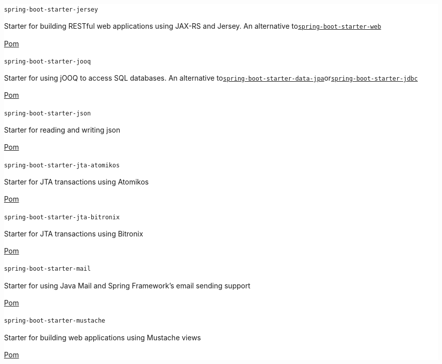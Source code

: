 [](https://docs.spring.io/spring-boot/docs/current/reference/html/using-boot-build-systems.html#spring-boot-starter-jersey)`spring-boot-starter-jersey`

Starter for building RESTful web applications using JAX-RS and Jersey. An alternative to[`spring-boot-starter-web`](https://docs.spring.io/spring-boot/docs/current/reference/html/using-boot-build-systems.html#spring-boot-starter-web)

[Pom](https://github.com/spring-projects/spring-boot/tree/v2.1.0.RELEASE/spring-boot-project/spring-boot-starters/spring-boot-starter-jersey/pom.xml)

[](https://docs.spring.io/spring-boot/docs/current/reference/html/using-boot-build-systems.html#spring-boot-starter-jooq)`spring-boot-starter-jooq`

Starter for using jOOQ to access SQL databases. An alternative to[`spring-boot-starter-data-jpa`](https://docs.spring.io/spring-boot/docs/current/reference/html/using-boot-build-systems.html#spring-boot-starter-data-jpa)or[`spring-boot-starter-jdbc`](https://docs.spring.io/spring-boot/docs/current/reference/html/using-boot-build-systems.html#spring-boot-starter-jdbc)

[Pom](https://github.com/spring-projects/spring-boot/tree/v2.1.0.RELEASE/spring-boot-project/spring-boot-starters/spring-boot-starter-jooq/pom.xml)

[](https://docs.spring.io/spring-boot/docs/current/reference/html/using-boot-build-systems.html#spring-boot-starter-json)`spring-boot-starter-json`

Starter for reading and writing json

[Pom](https://github.com/spring-projects/spring-boot/tree/v2.1.0.RELEASE/spring-boot-project/spring-boot-starters/spring-boot-starter-json/pom.xml)

[](https://docs.spring.io/spring-boot/docs/current/reference/html/using-boot-build-systems.html#spring-boot-starter-jta-atomikos)`spring-boot-starter-jta-atomikos`

Starter for JTA transactions using Atomikos

[Pom](https://github.com/spring-projects/spring-boot/tree/v2.1.0.RELEASE/spring-boot-project/spring-boot-starters/spring-boot-starter-jta-atomikos/pom.xml)

[](https://docs.spring.io/spring-boot/docs/current/reference/html/using-boot-build-systems.html#spring-boot-starter-jta-bitronix)`spring-boot-starter-jta-bitronix`

Starter for JTA transactions using Bitronix

[Pom](https://github.com/spring-projects/spring-boot/tree/v2.1.0.RELEASE/spring-boot-project/spring-boot-starters/spring-boot-starter-jta-bitronix/pom.xml)

[](https://docs.spring.io/spring-boot/docs/current/reference/html/using-boot-build-systems.html#spring-boot-starter-mail)`spring-boot-starter-mail`

Starter for using Java Mail and Spring Framework’s email sending support

[Pom](https://github.com/spring-projects/spring-boot/tree/v2.1.0.RELEASE/spring-boot-project/spring-boot-starters/spring-boot-starter-mail/pom.xml)

[](https://docs.spring.io/spring-boot/docs/current/reference/html/using-boot-build-systems.html#spring-boot-starter-mustache)`spring-boot-starter-mustache`

Starter for building web applications using Mustache views

[Pom](https://github.com/spring-projects/spring-boot/tree/v2.1.0.RELEASE/spring-boot-project/spring-boot-starters/spring-boot-starter-mustache/pom.xml)
